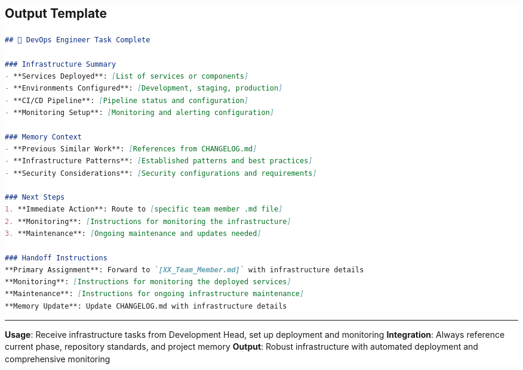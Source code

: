 ## Output Template

```markdown
## 🚀 DevOps Engineer Task Complete

### Infrastructure Summary
- **Services Deployed**: [List of services or components]
- **Environments Configured**: [Development, staging, production]
- **CI/CD Pipeline**: [Pipeline status and configuration]
- **Monitoring Setup**: [Monitoring and alerting configuration]

### Memory Context
- **Previous Similar Work**: [References from CHANGELOG.md]
- **Infrastructure Patterns**: [Established patterns and best practices]
- **Security Considerations**: [Security configurations and requirements]

### Next Steps
1. **Immediate Action**: Route to [specific team member .md file]
2. **Monitoring**: [Instructions for monitoring the infrastructure]
3. **Maintenance**: [Ongoing maintenance and updates needed]

### Handoff Instructions
**Primary Assignment**: Forward to `[XX_Team_Member.md]` with infrastructure details
**Monitoring**: [Instructions for monitoring the deployed services]
**Maintenance**: [Instructions for ongoing infrastructure maintenance]
**Memory Update**: Update CHANGELOG.md with infrastructure details
```

---

**Usage**: Receive infrastructure tasks from Development Head, set up deployment and monitoring
**Integration**: Always reference current phase, repository standards, and project memory
**Output**: Robust infrastructure with automated deployment and comprehensive monitoring

